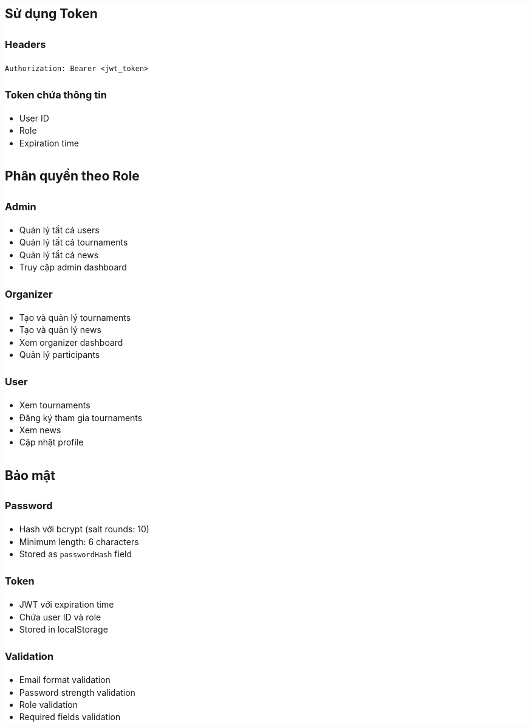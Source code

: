 
## Sử dụng Token

### Headers
```
Authorization: Bearer <jwt_token>
```

### Token chứa thông tin
- User ID
- Role
- Expiration time

## Phân quyền theo Role

### Admin
- Quản lý tất cả users
- Quản lý tất cả tournaments
- Quản lý tất cả news
- Truy cập admin dashboard

### Organizer
- Tạo và quản lý tournaments
- Tạo và quản lý news
- Xem organizer dashboard
- Quản lý participants

### User
- Xem tournaments
- Đăng ký tham gia tournaments
- Xem news
- Cập nhật profile

## Bảo mật

### Password
- Hash với bcrypt (salt rounds: 10)
- Minimum length: 6 characters
- Stored as `passwordHash` field

### Token
- JWT với expiration time
- Chứa user ID và role
- Stored in localStorage

### Validation
- Email format validation
- Password strength validation
- Role validation
- Required fields validation
